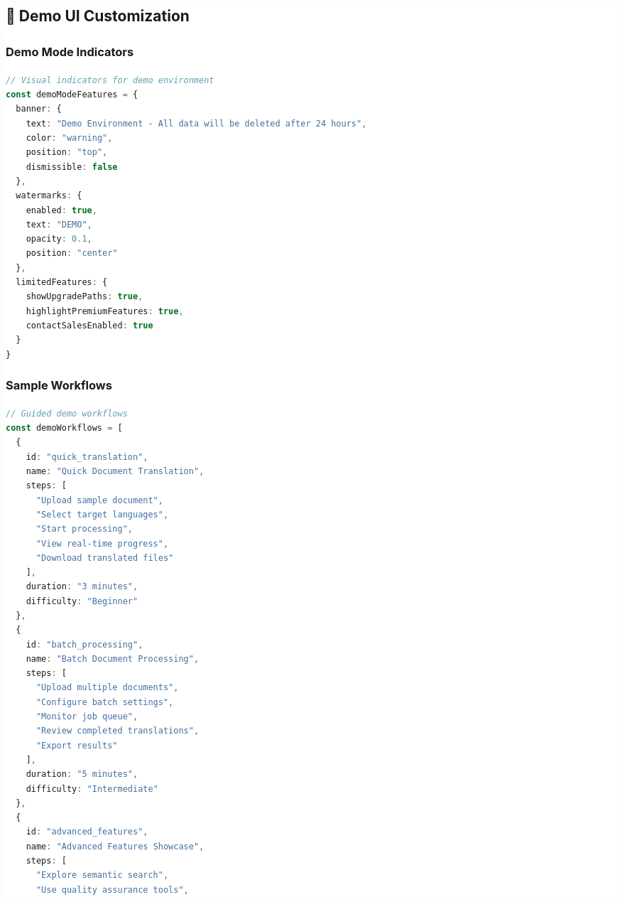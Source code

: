 
## 🎨 Demo UI Customization

### Demo Mode Indicators
```typescript
// Visual indicators for demo environment
const demoModeFeatures = {
  banner: {
    text: "Demo Environment - All data will be deleted after 24 hours",
    color: "warning",
    position: "top",
    dismissible: false
  },
  watermarks: {
    enabled: true,
    text: "DEMO",
    opacity: 0.1,
    position: "center"
  },
  limitedFeatures: {
    showUpgradePaths: true,
    highlightPremiumFeatures: true,
    contactSalesEnabled: true
  }
}
```

### Sample Workflows
```typescript
// Guided demo workflows
const demoWorkflows = [
  {
    id: "quick_translation",
    name: "Quick Document Translation",
    steps: [
      "Upload sample document",
      "Select target languages",
      "Start processing",
      "View real-time progress",
      "Download translated files"
    ],
    duration: "3 minutes",
    difficulty: "Beginner"
  },
  {
    id: "batch_processing",
    name: "Batch Document Processing",
    steps: [
      "Upload multiple documents",
      "Configure batch settings",
      "Monitor job queue",
      "Review completed translations",
      "Export results"
    ],
    duration: "5 minutes",
    difficulty: "Intermediate"
  },
  {
    id: "advanced_features",
    name: "Advanced Features Showcase",
    steps: [
      "Explore semantic search",
      "Use quality assurance tools",
```